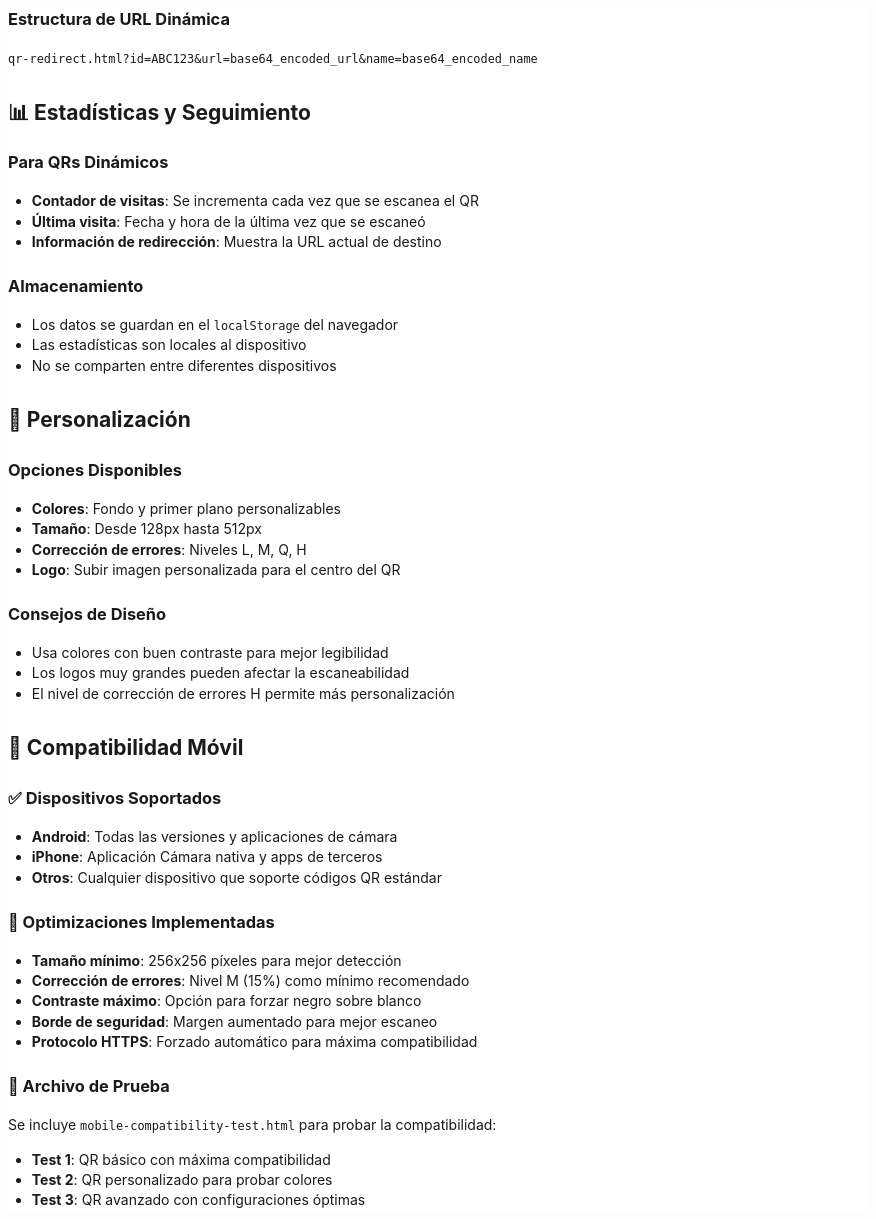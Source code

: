 ### Estructura de URL Dinámica
```
qr-redirect.html?id=ABC123&url=base64_encoded_url&name=base64_encoded_name
```

## 📊 Estadísticas y Seguimiento

### Para QRs Dinámicos
- **Contador de visitas**: Se incrementa cada vez que se escanea el QR
- **Última visita**: Fecha y hora de la última vez que se escaneó
- **Información de redirección**: Muestra la URL actual de destino

### Almacenamiento
- Los datos se guardan en el `localStorage` del navegador
- Las estadísticas son locales al dispositivo
- No se comparten entre diferentes dispositivos

## 🎨 Personalización

### Opciones Disponibles
- **Colores**: Fondo y primer plano personalizables
- **Tamaño**: Desde 128px hasta 512px
- **Corrección de errores**: Niveles L, M, Q, H
- **Logo**: Subir imagen personalizada para el centro del QR

### Consejos de Diseño
- Usa colores con buen contraste para mejor legibilidad
- Los logos muy grandes pueden afectar la escaneabilidad
- El nivel de corrección de errores H permite más personalización

## 📱 Compatibilidad Móvil

### ✅ Dispositivos Soportados
- **Android**: Todas las versiones y aplicaciones de cámara
- **iPhone**: Aplicación Cámara nativa y apps de terceros
- **Otros**: Cualquier dispositivo que soporte códigos QR estándar

### 🔧 Optimizaciones Implementadas
- **Tamaño mínimo**: 256x256 píxeles para mejor detección
- **Corrección de errores**: Nivel M (15%) como mínimo recomendado
- **Contraste máximo**: Opción para forzar negro sobre blanco
- **Borde de seguridad**: Margen aumentado para mejor escaneo
- **Protocolo HTTPS**: Forzado automático para máxima compatibilidad

### 🧪 Archivo de Prueba
Se incluye `mobile-compatibility-test.html` para probar la compatibilidad:
- **Test 1**: QR básico con máxima compatibilidad
- **Test 2**: QR personalizado para probar colores
- **Test 3**: QR avanzado con configuraciones óptimas
